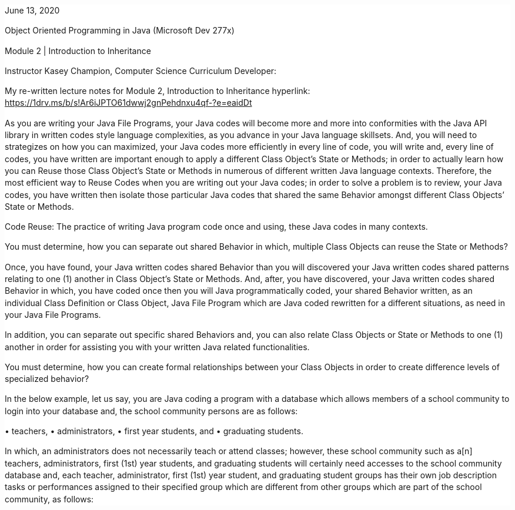 June 13, 2020

Object Oriented Programming in Java (Microsoft Dev 277x)

Module 2 | Introduction to Inheritance

Instructor Kasey Champion, Computer Science Curriculum Developer: 

My re-written lecture notes for Module 2, Introduction to Inheritance hyperlink: https://1drv.ms/b/s!Ar6iJPTO61dwwj2gnPehdnxu4qf-?e=eaidDt

As you are writing your Java File Programs, your Java codes will become more and more into conformities with the Java API library in written codes style language complexities, as you advance in your Java language skillsets.  And, you will need to strategizes on how you can maximized, your Java codes more efficiently in every line of code, you will write and, every line of codes, you have written are important enough to apply a different Class Object’s State or Methods; in order to actually learn how you can Reuse those Class Object’s State or Methods in numerous of different written Java language contexts.  Therefore, the most efficient way to Reuse Codes when you are writing out your Java codes; in order to solve a problem is to review, your Java codes, you have written then isolate those particular Java codes that shared the same Behavior amongst different Class Objects’ State or Methods.

Code Reuse: The practice of writing Java program code once and using, these Java codes in many contexts.

You must determine, how you can separate out shared Behavior in which, multiple Class Objects can reuse the State or Methods?

Once, you have found, your Java written codes shared Behavior than you will discovered your Java written codes shared patterns relating to one (1) another in Class Object’s State or Methods.  And, after, you have discovered, your Java written codes shared Behavior in which, you have coded once then you will Java programmatically coded, your shared Behavior written, as an individual Class Definition or Class Object, Java File Program which are Java coded rewritten for a different situations, as need in your Java File Programs.

In addition, you can separate out specific shared Behaviors and, you can also relate Class Objects or State or Methods to one (1) another in order for assisting you with your written Java related functionalities.

You must determine, how you can create formal relationships between your Class Objects in order to create difference levels of specialized behavior?

In the below example, let us say, you are Java coding a program with a database which allows members of a school community to login into your database and, the school community persons are as follows:

•	teachers,
•	administrators, 
•	first year students, and 
•	graduating students.
 
In which, an administrators does not necessarily teach or attend classes; however, these school community such as a[n] teachers, administrators, first (1st) year students, and graduating students will certainly need accesses to the school community database and, each teacher, administrator, first (1st) year student, and graduating student groups has their own job description tasks or performances assigned to their specified group which are different from other groups which are part of the school community, as follows:
